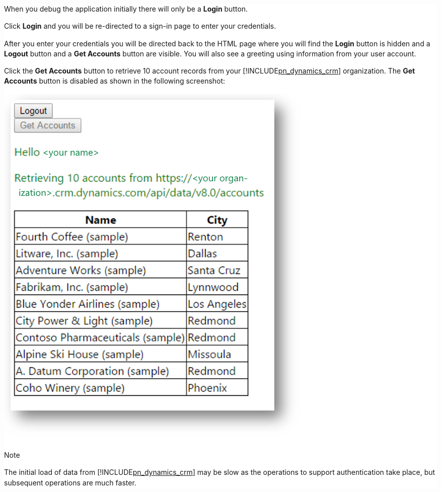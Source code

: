  When you debug the application initially there will only be a **Login** button.  
  
 Click **Login** and you will be re-directed to a sign-in page to enter your credentials.  
  
 After you enter your credentials you will be directed back to the HTML page where you will find the **Login** button is hidden and a **Logout** button and a **Get Accounts** button are visible. You will also see a greeting using information from your user account.  
  
 Click the **Get Accounts** button to retrieve 10 account records from your [!INCLUDE[pn_dynamics_crm](../includes/pn-dynamics-crm.md)] organization. The **Get Accounts** button is disabled as shown in the following screenshot:  
  
 ![The SimpleSPA page](media/simple-spa.png "The SimpleSPA page")  
  
> [!NOTE]
>  The initial load of data from [!INCLUDE[pn_dynamics_crm](../includes/pn-dynamics-crm.md)] may be slow as the operations to support authentication take place, but subsequent operations are much faster.  
  